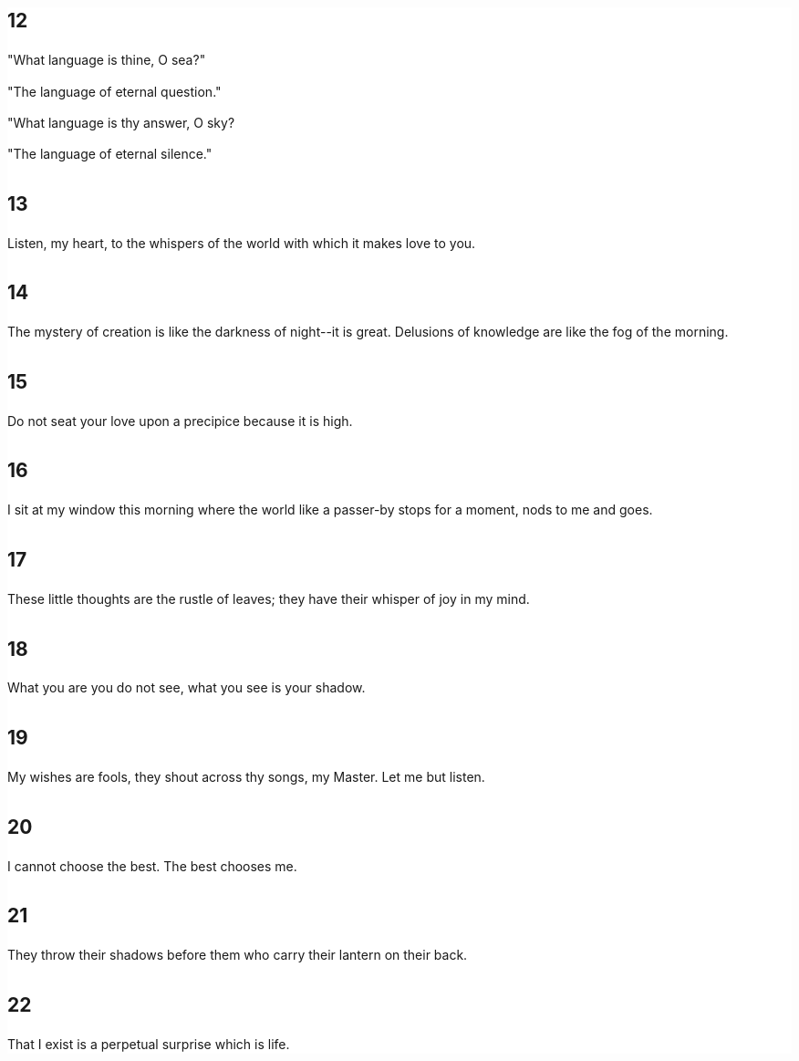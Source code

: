## 12
"What language is thine, O sea?"

"The language of eternal question."

"What language is thy answer, O sky?

"The language of eternal silence."

## 13
Listen, my heart, to the whispers of the world with which it
makes love to you.

## 14
The mystery of creation is like the darkness of night--it is
great.  Delusions of knowledge are like the fog of the morning.

## 15
Do not seat your love upon a precipice because it is high.

## 16
I sit at my window this morning where the world like a passer-by
stops for a moment, nods to me and goes.

## 17
These little thoughts are the rustle of leaves; they have their
whisper of joy in my mind.

## 18
What you are you do not see, what you see is your shadow.

## 19
My wishes are fools, they shout across thy songs, my Master.
Let me but listen.

## 20
I cannot choose the best.
The best chooses me.

## 21
They throw their shadows before them who carry their lantern on
their back.

## 22
That I exist is a perpetual surprise which is life.
